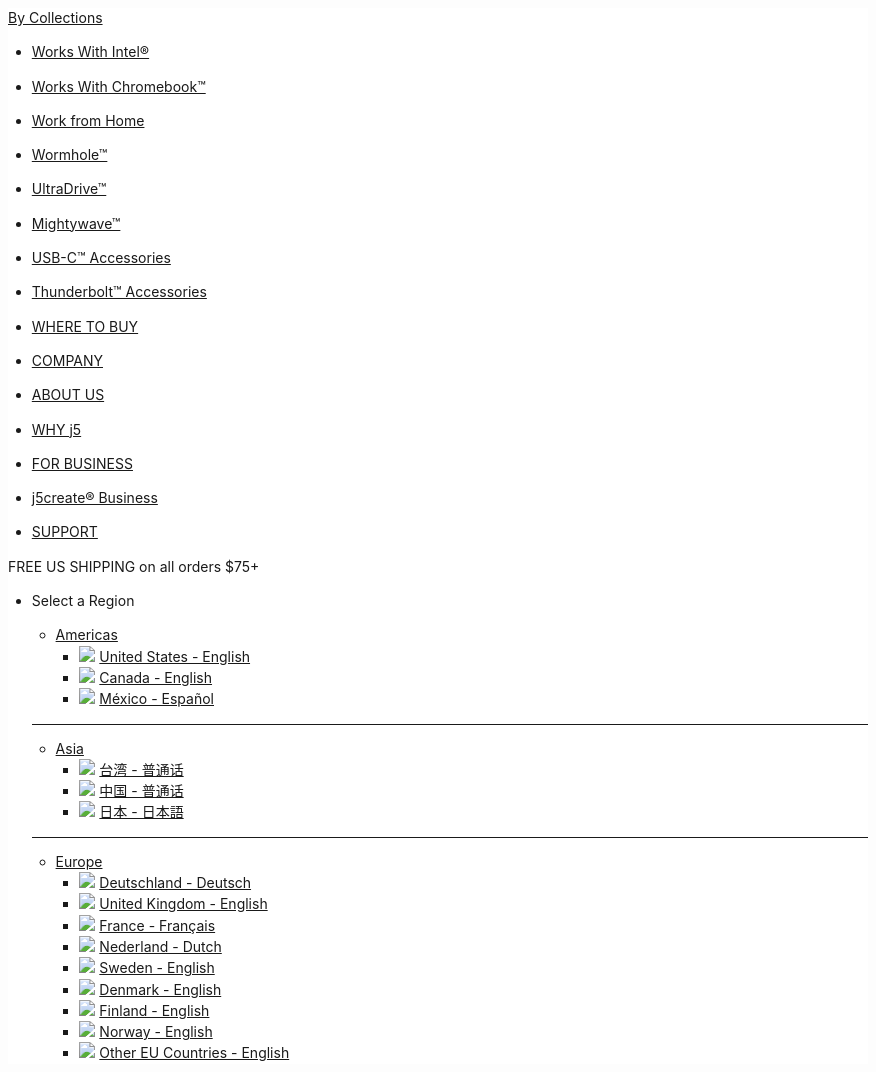 [By Collections](https://en.j5create.com/collections/shop-all)

* [Works With Intel®](https://en.j5create.com/collections/wwi)
* [Works With Chromebook™](https://en.j5create.com/collections/wwcb)
* [Work from Home](https://en.j5create.com/collections/home-office-essentials)
* [Wormhole™](https://en.j5create.com/collections/wormhole)
* [UltraDrive™](https://en.j5create.com/collections/ultradrive)
* [Mightywave™](https://en.j5create.com/collections/mightywave)
* [USB-C™ Accessories](https://en.j5create.com/collections/usb-type-c-accessories)
* [Thunderbolt™ Accessories](https://en.j5create.com/collections/thunderbolt-accessories)

* [WHERE TO BUY](https://en.j5create.com/pages/where-to-buy)
* [COMPANY](https://en.j5create.com/pages/about-us)

* [ABOUT US](https://en.j5create.com/pages/about-us)
* [WHY j5](https://en.j5create.com/pages/j5create-experience)

* [FOR BUSINESS](https://en.j5create.com/pages/j5create-business-solutions)

* [j5create® Business](https://en.j5create.com/pages/j5create-business-solutions)

* [SUPPORT](https://en.j5create.com/pages/support)

FREE US SHIPPING on all orders $75+

* Select a Region 
    * [Americas](https://info.j5create.com/)
        * ![](https://hatscripts.github.io/circle-flags/flags/us.svg) [United States - English](https://info.j5create.com/)
        * ![](https://hatscripts.github.io/circle-flags/flags/ca.svg) [Canada - English](https://info.j5create.com/)
        * ![](https://hatscripts.github.io/circle-flags/flags/mx.svg) [México - Español](https://info.j5create.com/)
    
    * * *
    
    * [Asia](https://j5create.com/?select-a-region)
        * ![](https://hatscripts.github.io/circle-flags/flags/tw.svg) [台湾 - 普通话](https://tw.j5create.com/)
        * ![](https://hatscripts.github.io/circle-flags/flags/cn.svg) [中国 - 普通话](https://www.j5create.com.cn/)
        * ![](https://hatscripts.github.io/circle-flags/flags/jp.svg) [日本 - 日本語](https://jp.j5create.com/)
    
    * * *
    
    * [Europe](https://eu.j5create.com/en)
        * ![](https://hatscripts.github.io/circle-flags/flags/de.svg) [Deutschland - Deutsch](https://eu.j5create.com/)
        * ![](https://hatscripts.github.io/circle-flags/flags/uk.svg) [United Kingdom - English](https://eu.j5create.com/en-gb)
        * ![](https://hatscripts.github.io/circle-flags/flags/fr.svg) [France - Français](https://eu.j5create.com/fr)
        * ![](https://hatscripts.github.io/circle-flags/flags/nl.svg) [Nederland - Dutch](https://eu.j5create.com/nl)
        * ![](https://hatscripts.github.io/circle-flags/flags/se.svg) [Sweden - English](https://eu.j5create.com/en-se)
        * ![](https://hatscripts.github.io/circle-flags/flags/dk.svg) [Denmark - English](https://eu.j5create.com/en-dk)
        * ![](https://hatscripts.github.io/circle-flags/flags/fi.svg) [Finland - English](https://eu.j5create.com/en-fi)
        * ![](https://hatscripts.github.io/circle-flags/flags/no.svg) [Norway - English](https://eu.j5create.com/en-no)
        * ![](https://hatscripts.github.io/circle-flags/flags/eu.svg) [Other EU Countries - English](https://eu.j5create.com/en)
